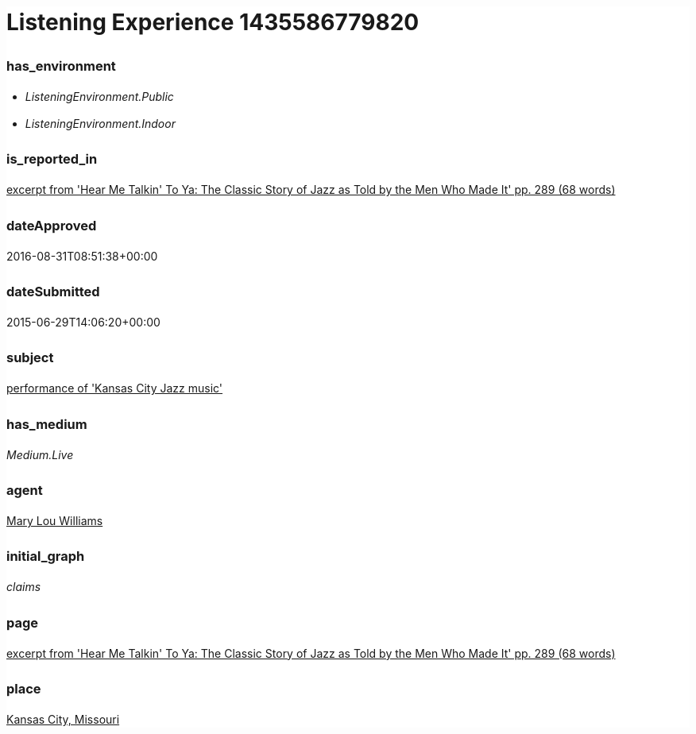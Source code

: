 # Listening Experience 1435586779820

### has_environment

 - *ListeningEnvironment.Public*

 - *ListeningEnvironment.Indoor*

### is_reported_in


[excerpt from 'Hear Me Talkin' To Ya: The Classic Story of Jazz as Told by the Men Who Made It' pp. 289 (68 words)](#excerpt-from-'Hear-Me-Talkin'-To-Ya-The-Classic-Story-of-Jazz-as-Told-by-the-Men-Who-Made-It'-pp.-289-(68-words))

### dateApproved


2016-08-31T08:51:38+00:00

### dateSubmitted


2015-06-29T14:06:20+00:00

### subject


[performance of 'Kansas City Jazz music'](#performance-of-'Kansas-City-Jazz-music')

### has_medium


*Medium.Live*

### agent


[Mary Lou Williams](#Mary-Lou-Williams)

### initial_graph


*claims*

### page


[excerpt from 'Hear Me Talkin' To Ya: The Classic Story of Jazz as Told by the Men Who Made It' pp. 289 (68 words)](#excerpt-from-'Hear-Me-Talkin'-To-Ya-The-Classic-Story-of-Jazz-as-Told-by-the-Men-Who-Made-It'-pp.-289-(68-words))

### place


[Kansas City, Missouri](#Kansas-City-Missouri)
